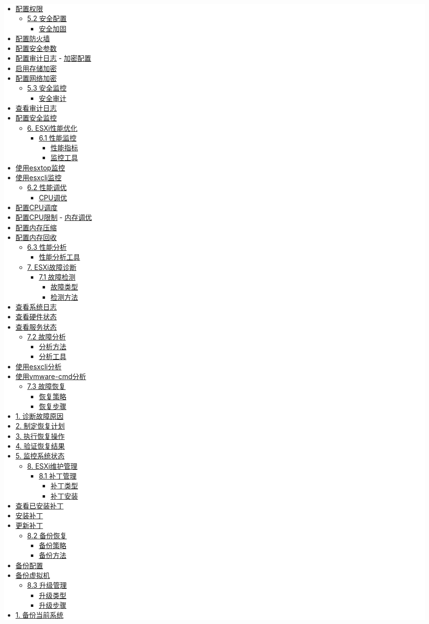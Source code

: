 - [配置权限](#配置权限)
    - [5.2 安全配置](#52-安全配置)
      - [安全加固](#安全加固)
- [配置防火墙](#配置防火墙)
- [配置安全参数](#配置安全参数)
- [配置审计日志](#配置审计日志)
      - [加密配置](#加密配置)
- [启用存储加密](#启用存储加密)
- [配置网络加密](#配置网络加密)
    - [5.3 安全监控](#53-安全监控)
      - [安全审计](#安全审计)
- [查看审计日志](#查看审计日志)
- [配置安全监控](#配置安全监控)
  - [6. ESXi性能优化](#6-esxi性能优化)
    - [6.1 性能监控](#61-性能监控)
      - [性能指标](#性能指标)
      - [监控工具](#监控工具)
- [使用esxtop监控](#使用esxtop监控)
- [使用esxcli监控](#使用esxcli监控)
    - [6.2 性能调优](#62-性能调优)
      - [CPU调优](#cpu调优)
- [配置CPU调度](#配置cpu调度)
- [配置CPU限制](#配置cpu限制)
      - [内存调优](#内存调优)
- [配置内存压缩](#配置内存压缩)
- [配置内存回收](#配置内存回收)
    - [6.3 性能分析](#63-性能分析)
      - [性能分析工具](#性能分析工具)
  - [7. ESXi故障诊断](#7-esxi故障诊断)
    - [7.1 故障检测](#71-故障检测)
      - [故障类型](#故障类型)
      - [检测方法](#检测方法)
- [查看系统日志](#查看系统日志)
- [查看硬件状态](#查看硬件状态)
- [查看服务状态](#查看服务状态)
    - [7.2 故障分析](#72-故障分析)
      - [分析方法](#分析方法)
      - [分析工具](#分析工具)
- [使用esxcli分析](#使用esxcli分析)
- [使用vmware-cmd分析](#使用vmware-cmd分析)
    - [7.3 故障恢复](#73-故障恢复)
      - [恢复策略](#恢复策略)
      - [恢复步骤](#恢复步骤)
- [1. 诊断故障原因](#1-诊断故障原因)
- [2. 制定恢复计划](#2-制定恢复计划)
- [3. 执行恢复操作](#3-执行恢复操作)
- [4. 验证恢复结果](#4-验证恢复结果)
- [5. 监控系统状态](#5-监控系统状态)
  - [8. ESXi维护管理](#8-esxi维护管理)
    - [8.1 补丁管理](#81-补丁管理)
      - [补丁类型](#补丁类型)
      - [补丁安装](#补丁安装)
- [查看已安装补丁](#查看已安装补丁)
- [安装补丁](#安装补丁)
- [更新补丁](#更新补丁)
    - [8.2 备份恢复](#82-备份恢复)
      - [备份策略](#备份策略)
      - [备份方法](#备份方法)
- [备份配置](#备份配置)
- [备份虚拟机](#备份虚拟机)
    - [8.3 升级管理](#83-升级管理)
      - [升级类型](#升级类型)
      - [升级步骤](#升级步骤)
- [1. 备份当前系统](#1-备份当前系统)